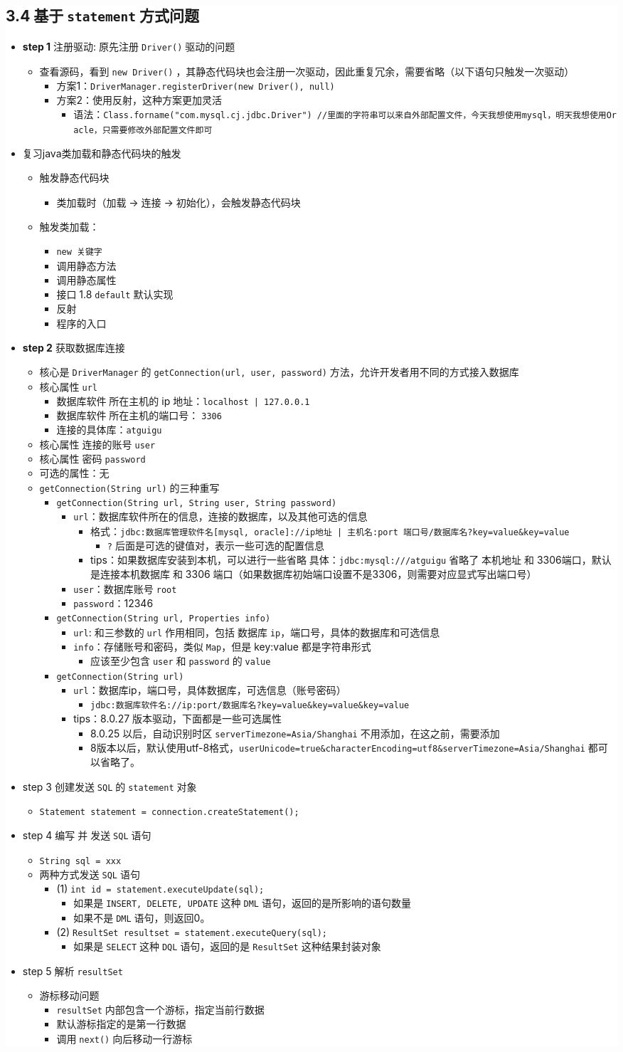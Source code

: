 ## 3.4 基于 `statement` 方式问题

- **step 1** 注册驱动: 原先注册 `Driver()` 驱动的问题
	- 查看源码，看到 `new Driver()` ，其静态代码块也会注册一次驱动，因此重复冗余，需要省略（以下语句只触发一次驱动）
		- 方案1：`DriverManager.registerDriver(new Driver(), null)`
		- 方案2：使用反射，这种方案更加灵活
			- 语法：`Class.forname("com.mysql.cj.jdbc.Driver") //里面的字符串可以来自外部配置文件，今天我想使用mysql，明天我想使用Oracle，只需要修改外部配置文件即可`

- 复习java类加载和静态代码块的触发
	- 触发静态代码块
		- 类加载时（加载 -> 连接 -> 初始化），会触发静态代码块
	
	- 触发类加载：
		- `new 关键字`
		- 调用静态方法
		- 调用静态属性
		- 接口 1.8 `default` 默认实现
		- 反射
		- 程序的入口

- **step 2** 获取数据库连接
	- 核心是 `DriverManager` 的 `getConnection(url, user, password)` 方法，允许开发者用不同的方式接入数据库
	- 核心属性 `url`
		- 数据库软件 所在主机的 ip 地址：`localhost | 127.0.0.1`
		- 数据库软件 所在主机的端口号： `3306`
		- 连接的具体库：`atguigu`
	- 核心属性 连接的账号 `user`
	- 核心属性 密码 `password`
	- 可选的属性：无
	- `getConnection(String url)` 的三种重写
		- `getConnection(String url, String user, String password)`
			- `url`：数据库软件所在的信息，连接的数据库，以及其他可选的信息
				- 格式：`jdbc:数据库管理软件名[mysql, oracle]://ip地址 | 主机名:port 端口号/数据库名?key=value&key=value`
					- `?` 后面是可选的键值对，表示一些可选的配置信息
				-  tips：如果数据库安装到本机，可以进行一些省略 
				     具体：`jdbc:mysql:///atguigu` 省略了 本机地址 和 3306端口，默认是连接本机数据库 和 3306 端口（如果数据库初始端口设置不是3306，则需要对应显式写出端口号）
			- `user`：数据库账号 `root`
			- `password`：12346
		- `getConnection(String url, Properties info)`
			- `url`: 和三参数的 `url` 作用相同，包括 数据库 `ip`，端口号，具体的数据库和可选信息
			- `info`：存储账号和密码，类似 `Map`，但是 key:value 都是字符串形式
				- 应该至少包含 `user` 和 `password` 的 `value`
		- `getConnection(String url)`
			- `url`：数据库ip，端口号，具体数据库，可选信息（账号密码）
				- `jdbc:数据库软件名://ip:port/数据库名?key=value&key=value&key=value`
			- tips：8.0.27 版本驱动，下面都是一些可选属性
				- 8.0.25 以后，自动识别时区 `serverTimezone=Asia/Shanghai` 不用添加，在这之前，需要添加
				- 8版本以后，默认使用utf-8格式，`userUnicode=true&characterEncoding=utf8&serverTimezone=Asia/Shanghai` 都可以省略了。
- step 3 创建发送 `SQL` 的 `statement` 对象
	- `Statement statement = connection.createStatement();`
- step 4 编写 并 发送 `SQL` 语句
	- `String sql = xxx`
	- 两种方式发送 `SQL` 语句
		- (1) `int id = statement.executeUpdate(sql);`
			- 如果是 `INSERT, DELETE, UPDATE` 这种 `DML` 语句，返回的是所影响的语句数量
			- 如果不是 `DML` 语句，则返回0。
		- (2) `ResultSet resultset = statement.executeQuery(sql);`
			- 如果是 `SELECT` 这种 `DQL` 语句，返回的是 `ResultSet` 这种结果封装对象
- step 5 解析 `resultSet`
	- 游标移动问题
		- `resultSet` 内部包含一个游标，指定当前行数据
		- 默认游标指定的是第一行数据
		- 调用 `next()` 向后移动一行游标
